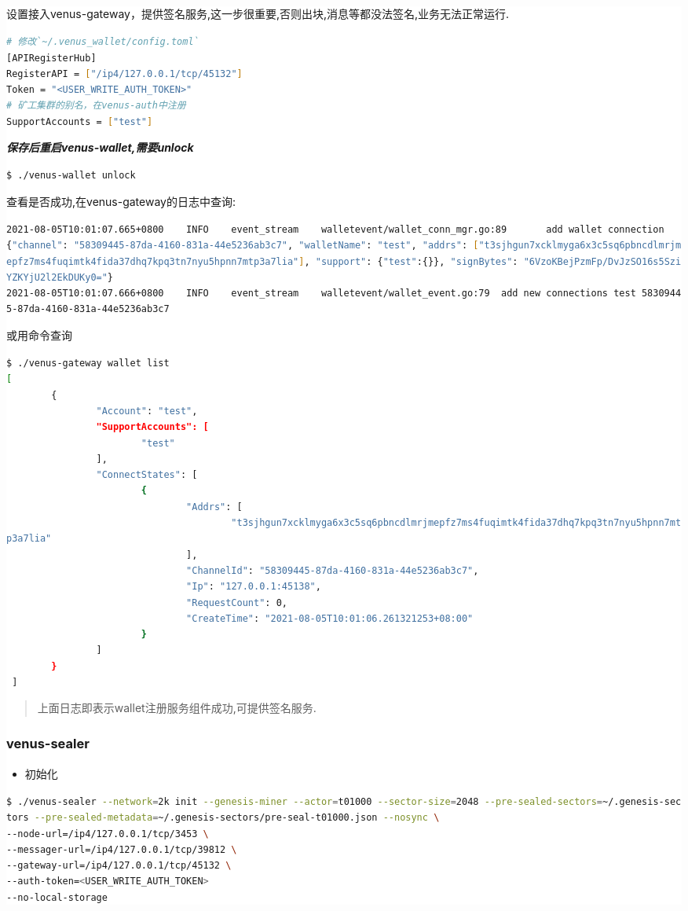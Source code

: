 设置接入venus-gateway，提供签名服务,这一步很重要,否则出块,消息等都没法签名,业务无法正常运行.
```bash
# 修改`~/.venus_wallet/config.toml`
[APIRegisterHub]
RegisterAPI = ["/ip4/127.0.0.1/tcp/45132"]
Token = "<USER_WRITE_AUTH_TOKEN>"
# 矿工集群的别名，在venus-auth中注册
SupportAccounts = ["test"]
```
***保存后重启venus-wallet,需要unlock***
```bash
$ ./venus-wallet unlock
```

查看是否成功,在venus-gateway的日志中查询:
```bash
2021-08-05T10:01:07.665+0800    INFO    event_stream    walletevent/wallet_conn_mgr.go:89       add wallet connection   {"channel": "58309445-87da-4160-831a-44e5236ab3c7", "walletName": "test", "addrs": ["t3sjhgun7xcklmyga6x3c5sq6pbncdlmrjmepfz7ms4fuqimtk4fida37dhq7kpq3tn7nyu5hpnn7mtp3a7lia"], "support": {"test":{}}, "signBytes": "6VzoKBejPzmFp/DvJzSO16s5SziYZKYjU2l2EkDUKy0="}
2021-08-05T10:01:07.666+0800    INFO    event_stream    walletevent/wallet_event.go:79  add new connections test 58309445-87da-4160-831a-44e5236ab3c7
```
或用命令查询
```bash
$ ./venus-gateway wallet list
[
        {
                "Account": "test",
                "SupportAccounts": [
                        "test"
                ],
                "ConnectStates": [
                        {
                                "Addrs": [
                                        "t3sjhgun7xcklmyga6x3c5sq6pbncdlmrjmepfz7ms4fuqimtk4fida37dhq7kpq3tn7nyu5hpnn7mtp3a7lia"
                                ],
                                "ChannelId": "58309445-87da-4160-831a-44e5236ab3c7",
                                "Ip": "127.0.0.1:45138",
                                "RequestCount": 0,
                                "CreateTime": "2021-08-05T10:01:06.261321253+08:00"
                        }
                ]
        }
 ]
```
> 上面日志即表示wallet注册服务组件成功,可提供签名服务.


### venus-sealer

- 初始化
```bash
$ ./venus-sealer --network=2k init --genesis-miner --actor=t01000 --sector-size=2048 --pre-sealed-sectors=~/.genesis-sectors --pre-sealed-metadata=~/.genesis-sectors/pre-seal-t01000.json --nosync \
--node-url=/ip4/127.0.0.1/tcp/3453 \
--messager-url=/ip4/127.0.0.1/tcp/39812 \
--gateway-url=/ip4/127.0.0.1/tcp/45132 \
--auth-token=<USER_WRITE_AUTH_TOKEN>
--no-local-storage
```
   